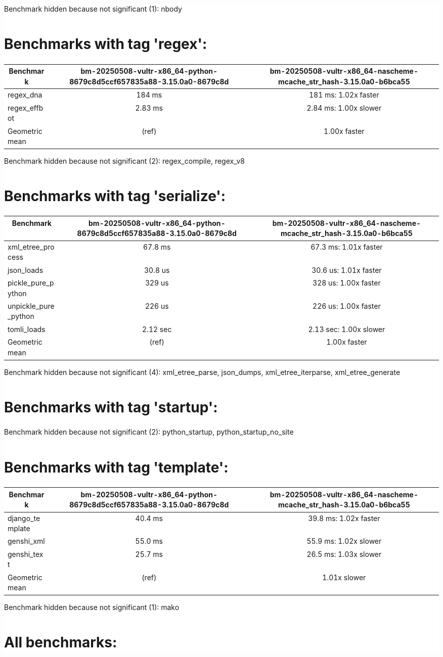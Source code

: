 Benchmark hidden because not significant (1): nbody

Benchmarks with tag 'regex':
============================

| Benchmark      | bm-20250508-vultr-x86_64-python-8679c8d5ccf657835a88-3.15.0a0-8679c8d | bm-20250508-vultr-x86_64-nascheme-mcache_str_hash-3.15.0a0-b6bca55 |
|----------------|:---------------------------------------------------------------------:|:------------------------------------------------------------------:|
| regex_dna      | 184 ms                                                                | 181 ms: 1.02x faster                                               |
| regex_effbot   | 2.83 ms                                                               | 2.84 ms: 1.00x slower                                              |
| Geometric mean | (ref)                                                                 | 1.00x faster                                                       |

Benchmark hidden because not significant (2): regex_compile, regex_v8

Benchmarks with tag 'serialize':
================================

| Benchmark            | bm-20250508-vultr-x86_64-python-8679c8d5ccf657835a88-3.15.0a0-8679c8d | bm-20250508-vultr-x86_64-nascheme-mcache_str_hash-3.15.0a0-b6bca55 |
|----------------------|:---------------------------------------------------------------------:|:------------------------------------------------------------------:|
| xml_etree_process    | 67.8 ms                                                               | 67.3 ms: 1.01x faster                                              |
| json_loads           | 30.8 us                                                               | 30.6 us: 1.01x faster                                              |
| pickle_pure_python   | 329 us                                                                | 328 us: 1.00x faster                                               |
| unpickle_pure_python | 226 us                                                                | 226 us: 1.00x faster                                               |
| tomli_loads          | 2.12 sec                                                              | 2.13 sec: 1.00x slower                                             |
| Geometric mean       | (ref)                                                                 | 1.00x faster                                                       |

Benchmark hidden because not significant (4): xml_etree_parse, json_dumps, xml_etree_iterparse, xml_etree_generate

Benchmarks with tag 'startup':
==============================

Benchmark hidden because not significant (2): python_startup, python_startup_no_site

Benchmarks with tag 'template':
===============================

| Benchmark       | bm-20250508-vultr-x86_64-python-8679c8d5ccf657835a88-3.15.0a0-8679c8d | bm-20250508-vultr-x86_64-nascheme-mcache_str_hash-3.15.0a0-b6bca55 |
|-----------------|:---------------------------------------------------------------------:|:------------------------------------------------------------------:|
| django_template | 40.4 ms                                                               | 39.8 ms: 1.02x faster                                              |
| genshi_xml      | 55.0 ms                                                               | 55.9 ms: 1.02x slower                                              |
| genshi_text     | 25.7 ms                                                               | 26.5 ms: 1.03x slower                                              |
| Geometric mean  | (ref)                                                                 | 1.01x slower                                                       |

Benchmark hidden because not significant (1): mako

All benchmarks:
===============
